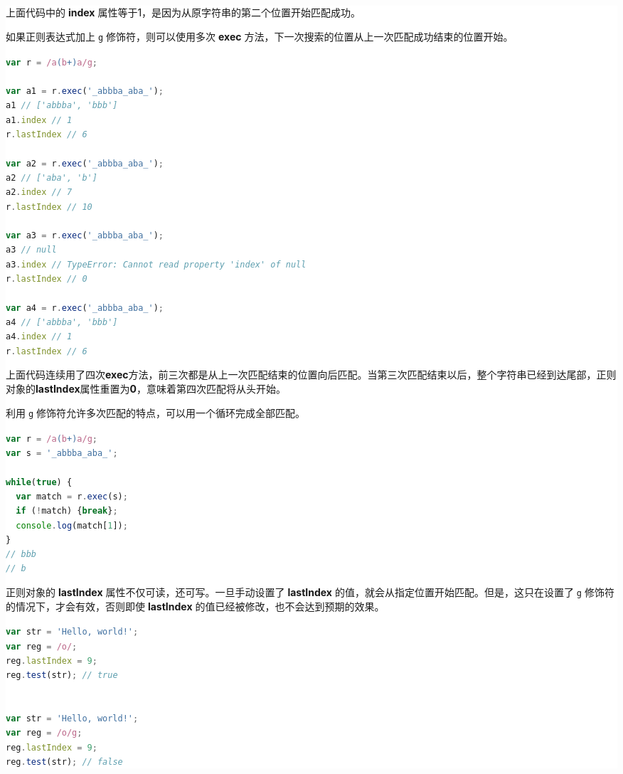 上面代码中的 **index** 属性等于1，是因为从原字符串的第二个位置开始匹配成功。

如果正则表达式加上 `g` 修饰符，则可以使用多次 **exec** 方法，下一次搜索的位置从上一次匹配成功结束的位置开始。

```javascript
var r = /a(b+)a/g;

var a1 = r.exec('_abbba_aba_');
a1 // ['abbba', 'bbb']
a1.index // 1
r.lastIndex // 6

var a2 = r.exec('_abbba_aba_');
a2 // ['aba', 'b']
a2.index // 7
r.lastIndex // 10

var a3 = r.exec('_abbba_aba_');
a3 // null
a3.index // TypeError: Cannot read property 'index' of null
r.lastIndex // 0

var a4 = r.exec('_abbba_aba_');
a4 // ['abbba', 'bbb']
a4.index // 1
r.lastIndex // 6
```

上面代码连续用了四次**exec**方法，前三次都是从上一次匹配结束的位置向后匹配。当第三次匹配结束以后，整个字符串已经到达尾部，正则对象的**lastIndex**属性重置为**0**，意味着第四次匹配将从头开始。

利用 `g` 修饰符允许多次匹配的特点，可以用一个循环完成全部匹配。

```javascript
var r = /a(b+)a/g;
var s = '_abbba_aba_';

while(true) {
  var match = r.exec(s);
  if (!match) {break};
  console.log(match[1]);
}
// bbb
// b
```

正则对象的 **lastIndex** 属性不仅可读，还可写。一旦手动设置了 **lastIndex** 的值，就会从指定位置开始匹配。但是，这只在设置了 `g` 修饰符的情况下，才会有效，否则即使 **lastIndex** 的值已经被修改，也不会达到预期的效果。

```javascript
var str = 'Hello, world!';
var reg = /o/;
reg.lastIndex = 9;
reg.test(str); // true


var str = 'Hello, world!';
var reg = /o/g;
reg.lastIndex = 9;
reg.test(str); // false
```
